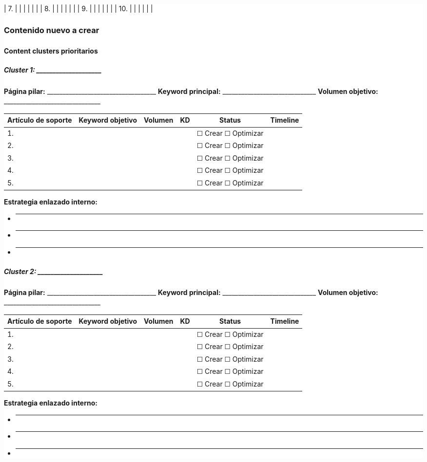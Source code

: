 | 7. | | | | | |
| 8. | | | | | |
| 9. | | | | | |
| 10. | | | | | |

### Contenido nuevo a crear

#### Content clusters prioritarios

##### Cluster 1: ____________________
**Página pilar:** ___________________________________
**Keyword principal:** ______________________________
**Volumen objetivo:** _______________________________

| Artículo de soporte | Keyword objetivo | Volumen | KD | Status | Timeline |
|--------------------|------------------|---------|-----|---------|----------|
| 1. | | | | ☐ Crear ☐ Optimizar | |
| 2. | | | | ☐ Crear ☐ Optimizar | |
| 3. | | | | ☐ Crear ☐ Optimizar | |
| 4. | | | | ☐ Crear ☐ Optimizar | |
| 5. | | | | ☐ Crear ☐ Optimizar | |

**Estrategia enlazado interno:**
- _________________________________________________
- _________________________________________________
- _________________________________________________

##### Cluster 2: ____________________
**Página pilar:** ___________________________________
**Keyword principal:** ______________________________
**Volumen objetivo:** _______________________________

| Artículo de soporte | Keyword objetivo | Volumen | KD | Status | Timeline |
|--------------------|------------------|---------|-----|---------|----------|
| 1. | | | | ☐ Crear ☐ Optimizar | |
| 2. | | | | ☐ Crear ☐ Optimizar | |
| 3. | | | | ☐ Crear ☐ Optimizar | |
| 4. | | | | ☐ Crear ☐ Optimizar | |
| 5. | | | | ☐ Crear ☐ Optimizar | |

**Estrategia enlazado interno:**
- _________________________________________________
- _________________________________________________
- _________________________________________________
